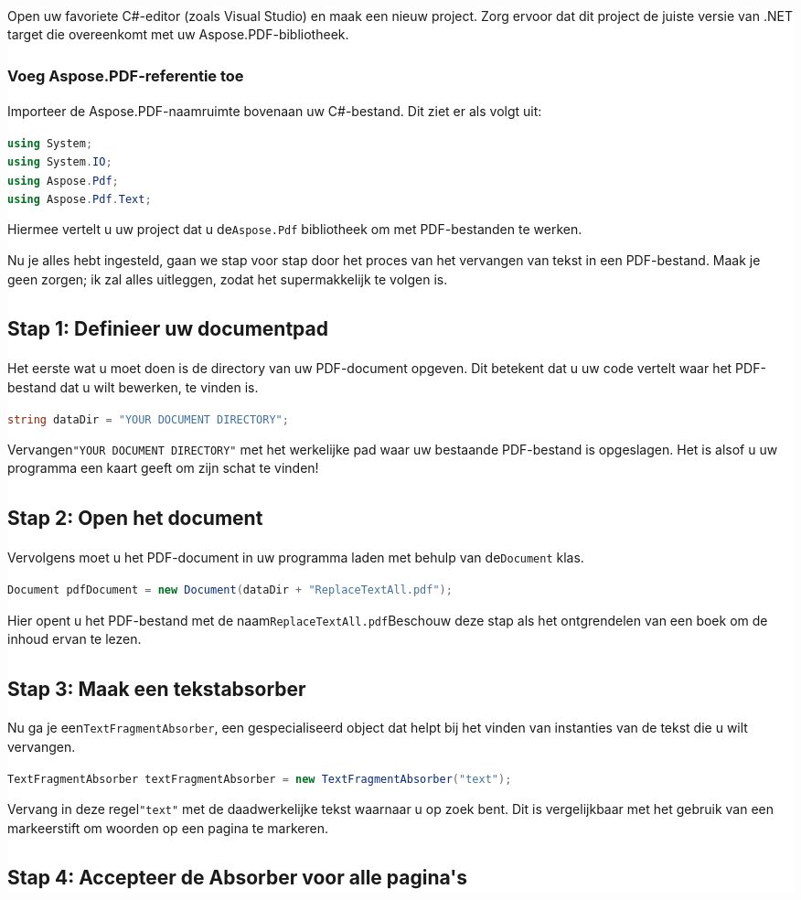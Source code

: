 Open uw favoriete C#-editor (zoals Visual Studio) en maak een nieuw project. Zorg ervoor dat dit project de juiste versie van .NET target die overeenkomt met uw Aspose.PDF-bibliotheek.

### Voeg Aspose.PDF-referentie toe

Importeer de Aspose.PDF-naamruimte bovenaan uw C#-bestand. Dit ziet er als volgt uit:

```csharp
using System;
using System.IO;
using Aspose.Pdf;
using Aspose.Pdf.Text;
```

 Hiermee vertelt u uw project dat u de`Aspose.Pdf` bibliotheek om met PDF-bestanden te werken.

Nu je alles hebt ingesteld, gaan we stap voor stap door het proces van het vervangen van tekst in een PDF-bestand. Maak je geen zorgen; ik zal alles uitleggen, zodat het supermakkelijk te volgen is.

## Stap 1: Definieer uw documentpad

Het eerste wat u moet doen is de directory van uw PDF-document opgeven. Dit betekent dat u uw code vertelt waar het PDF-bestand dat u wilt bewerken, te vinden is. 

```csharp
string dataDir = "YOUR DOCUMENT DIRECTORY";
```

 Vervangen`"YOUR DOCUMENT DIRECTORY"` met het werkelijke pad waar uw bestaande PDF-bestand is opgeslagen. Het is alsof u uw programma een kaart geeft om zijn schat te vinden!

## Stap 2: Open het document

 Vervolgens moet u het PDF-document in uw programma laden met behulp van de`Document` klas.

```csharp
Document pdfDocument = new Document(dataDir + "ReplaceTextAll.pdf");
```

 Hier opent u het PDF-bestand met de naam`ReplaceTextAll.pdf`Beschouw deze stap als het ontgrendelen van een boek om de inhoud ervan te lezen.

## Stap 3: Maak een tekstabsorber

 Nu ga je een`TextFragmentAbsorber`, een gespecialiseerd object dat helpt bij het vinden van instanties van de tekst die u wilt vervangen. 

```csharp
TextFragmentAbsorber textFragmentAbsorber = new TextFragmentAbsorber("text");
```

 Vervang in deze regel`"text"` met de daadwerkelijke tekst waarnaar u op zoek bent. Dit is vergelijkbaar met het gebruik van een markeerstift om woorden op een pagina te markeren.

## Stap 4: Accepteer de Absorber voor alle pagina's
